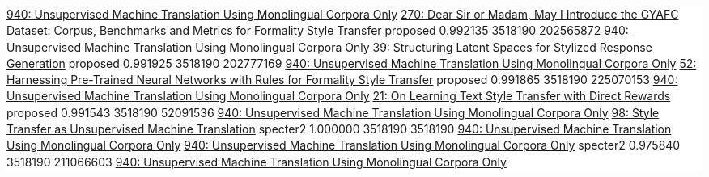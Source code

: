 <td><a href="https://www.semanticscholar.org/paper/e3d772986d176057aca2f5e3eb783da53b559134">940: Unsupervised Machine Translation Using Monolingual Corpora Only</a></td>
<td><a href="https://www.semanticscholar.org/paper/35b2154900e2a5009015eed7f23a0eed13157664">270: Dear Sir or Madam, May I Introduce the GYAFC Dataset: Corpus, Benchmarks and Metrics for Formality Style Transfer</a></td>
</tr>
<tr>
<td>proposed</td>
<td>0.992135</td>
<td>3518190</td>
<td>202565872</td>
<td><a href="https://www.semanticscholar.org/paper/e3d772986d176057aca2f5e3eb783da53b559134">940: Unsupervised Machine Translation Using Monolingual Corpora Only</a></td>
<td><a href="https://www.semanticscholar.org/paper/5ac8f052190c17fa2d37dc61abaed0f8b79b6033">39: Structuring Latent Spaces for Stylized Response Generation</a></td>
</tr>
<tr>
<td>proposed</td>
<td>0.991925</td>
<td>3518190</td>
<td>202777169</td>
<td><a href="https://www.semanticscholar.org/paper/e3d772986d176057aca2f5e3eb783da53b559134">940: Unsupervised Machine Translation Using Monolingual Corpora Only</a></td>
<td><a href="https://www.semanticscholar.org/paper/584c5f2d6651d6590f88bcfbcd9f5bf3b20e9b74">52: Harnessing Pre-Trained Neural Networks with Rules for Formality Style Transfer</a></td>
</tr>
<tr>
<td>proposed</td>
<td>0.991865</td>
<td>3518190</td>
<td>225070153</td>
<td><a href="https://www.semanticscholar.org/paper/e3d772986d176057aca2f5e3eb783da53b559134">940: Unsupervised Machine Translation Using Monolingual Corpora Only</a></td>
<td><a href="https://www.semanticscholar.org/paper/35b376ad9e03e5e0b930c53a48817bfb5703108d">21: On Learning Text Style Transfer with Direct Rewards</a></td>
</tr>
<tr>
<td>proposed</td>
<td>0.991543</td>
<td>3518190</td>
<td>52091536</td>
<td><a href="https://www.semanticscholar.org/paper/e3d772986d176057aca2f5e3eb783da53b559134">940: Unsupervised Machine Translation Using Monolingual Corpora Only</a></td>
<td><a href="https://www.semanticscholar.org/paper/f1200a733652f744ba0d86ed38aafbdcbd9c2723">98: Style Transfer as Unsupervised Machine Translation</a></td>
</tr>
<tr>
<td>specter2</td>
<td>1.000000</td>
<td>3518190</td>
<td>3518190</td>
<td><a href="https://www.semanticscholar.org/paper/e3d772986d176057aca2f5e3eb783da53b559134">940: Unsupervised Machine Translation Using Monolingual Corpora Only</a></td>
<td><a href="https://www.semanticscholar.org/paper/e3d772986d176057aca2f5e3eb783da53b559134">940: Unsupervised Machine Translation Using Monolingual Corpora Only</a></td>
</tr>
<tr>
<td>specter2</td>
<td>0.975840</td>
<td>3518190</td>
<td>211066603</td>
<td><a href="https://www.semanticscholar.org/paper/e3d772986d176057aca2f5e3eb783da53b559134">940: Unsupervised Machine Translation Using Monolingual Corpora Only</a></td>